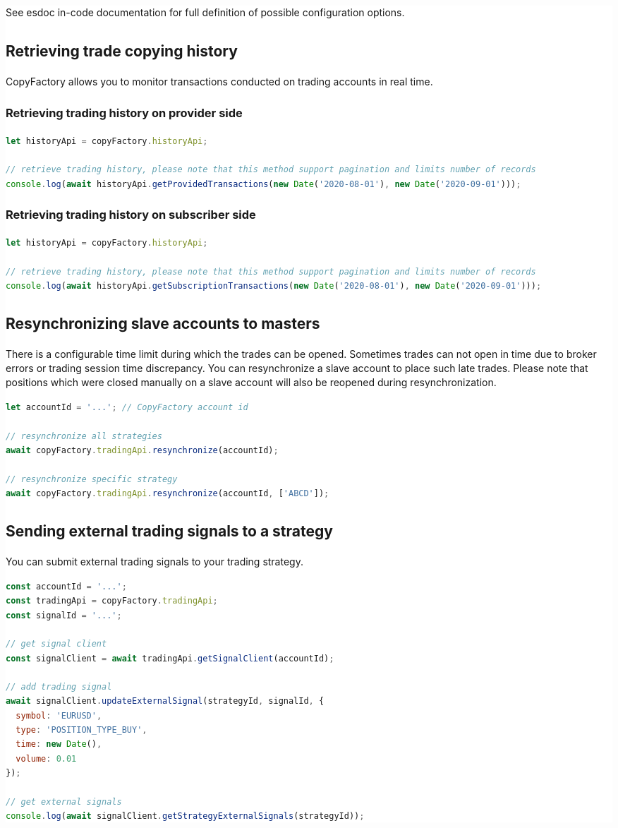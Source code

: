 See esdoc in-code documentation for full definition of possible configuration options.

## Retrieving trade copying history

CopyFactory allows you to monitor transactions conducted on trading accounts in real time.

### Retrieving trading history on provider side
```javascript
let historyApi = copyFactory.historyApi;

// retrieve trading history, please note that this method support pagination and limits number of records
console.log(await historyApi.getProvidedTransactions(new Date('2020-08-01'), new Date('2020-09-01')));
```

### Retrieving trading history on subscriber side
```javascript
let historyApi = copyFactory.historyApi;

// retrieve trading history, please note that this method support pagination and limits number of records
console.log(await historyApi.getSubscriptionTransactions(new Date('2020-08-01'), new Date('2020-09-01')));
```

## Resynchronizing slave accounts to masters
There is a configurable time limit during which the trades can be opened. Sometimes trades can not open in time due to broker errors or trading session time discrepancy.
You can resynchronize a slave account to place such late trades. Please note that positions which were
closed manually on a slave account will also be reopened during resynchronization.

```javascript
let accountId = '...'; // CopyFactory account id

// resynchronize all strategies
await copyFactory.tradingApi.resynchronize(accountId);

// resynchronize specific strategy
await copyFactory.tradingApi.resynchronize(accountId, ['ABCD']);
```

## Sending external trading signals to a strategy
You can submit external trading signals to your trading strategy.

```javascript
const accountId = '...';
const tradingApi = copyFactory.tradingApi;
const signalId = '...';

// get signal client
const signalClient = await tradingApi.getSignalClient(accountId);

// add trading signal
await signalClient.updateExternalSignal(strategyId, signalId, {
  symbol: 'EURUSD',
  type: 'POSITION_TYPE_BUY',
  time: new Date(),
  volume: 0.01
});

// get external signals
console.log(await signalClient.getStrategyExternalSignals(strategyId));
```